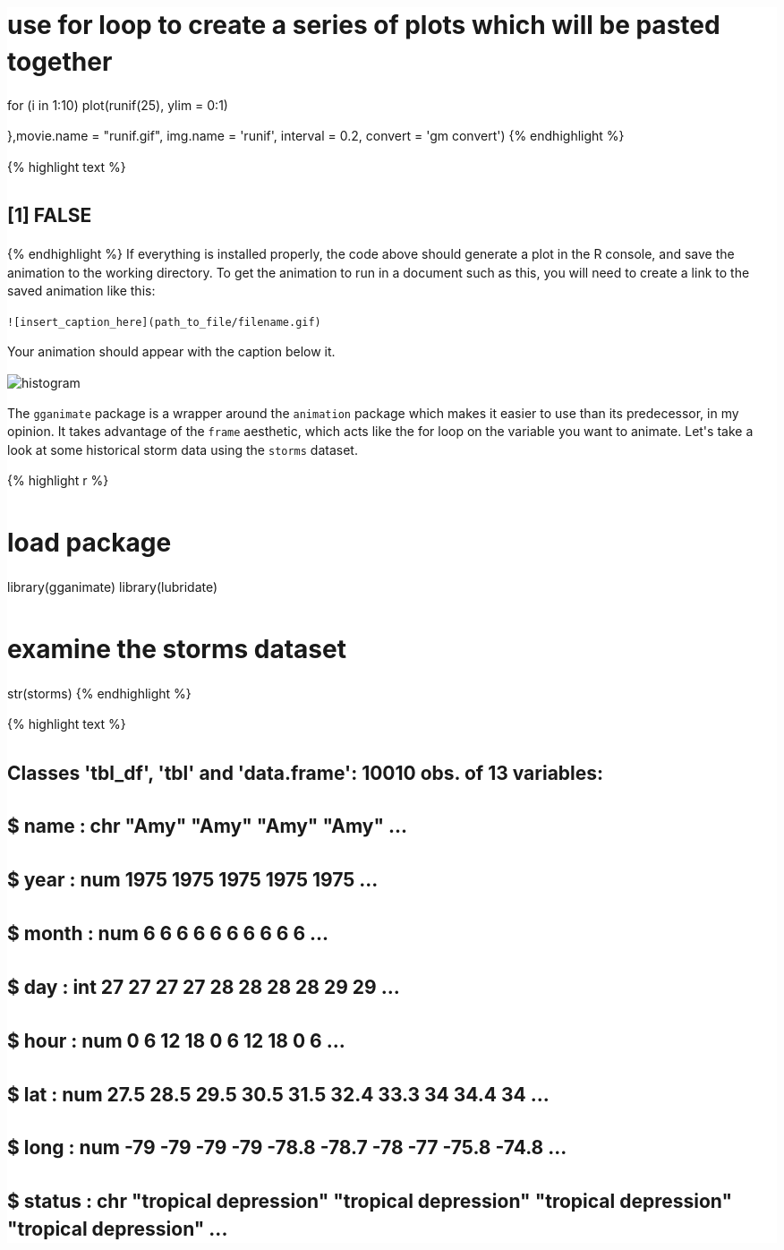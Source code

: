   # use for loop to create a series of plots which will be pasted together
  for (i in 1:10) plot(runif(25), ylim = 0:1)
  
  },movie.name = "runif.gif", img.name = 'runif', interval = 0.2, convert = 'gm convert')
{% endhighlight %}



{% highlight text %}
## [1] FALSE
{% endhighlight %}
If everything is installed properly, the code above should generate a plot in the R console, and save the animation to the working directory. To get the animation to run in a document such as this, you will need to create a link to the saved animation like this:  

`![insert_caption_here](path_to_file/filename.gif)`

Your animation should appear with the caption below it.

![histogram](C:/workspace/jpwalker625.github.io/figure/source/2018-11-29-visualizind-data-in-r-with-ggplot2-part-3/runif.gif)

The `gganimate` package is a wrapper around the `animation` package which makes it easier to use than its predecessor, in my opinion. It takes advantage of the `frame` aesthetic, which acts like the for loop on the variable you want to animate. Let's take a look at some historical storm data using the `storms` dataset.


{% highlight r %}
# load package
library(gganimate)
library(lubridate)

# examine the storms dataset
str(storms)
{% endhighlight %}



{% highlight text %}
## Classes 'tbl_df', 'tbl' and 'data.frame':	10010 obs. of  13 variables:
##  $ name       : chr  "Amy" "Amy" "Amy" "Amy" ...
##  $ year       : num  1975 1975 1975 1975 1975 ...
##  $ month      : num  6 6 6 6 6 6 6 6 6 6 ...
##  $ day        : int  27 27 27 27 28 28 28 28 29 29 ...
##  $ hour       : num  0 6 12 18 0 6 12 18 0 6 ...
##  $ lat        : num  27.5 28.5 29.5 30.5 31.5 32.4 33.3 34 34.4 34 ...
##  $ long       : num  -79 -79 -79 -79 -78.8 -78.7 -78 -77 -75.8 -74.8 ...
##  $ status     : chr  "tropical depression" "tropical depression" "tropical depression" "tropical depression" ...

[^1]: D. Kahle and H. Wickham. ggmap: Spatial Visualization with ggplot2. The R Journal, 5(1), 144-161. URL